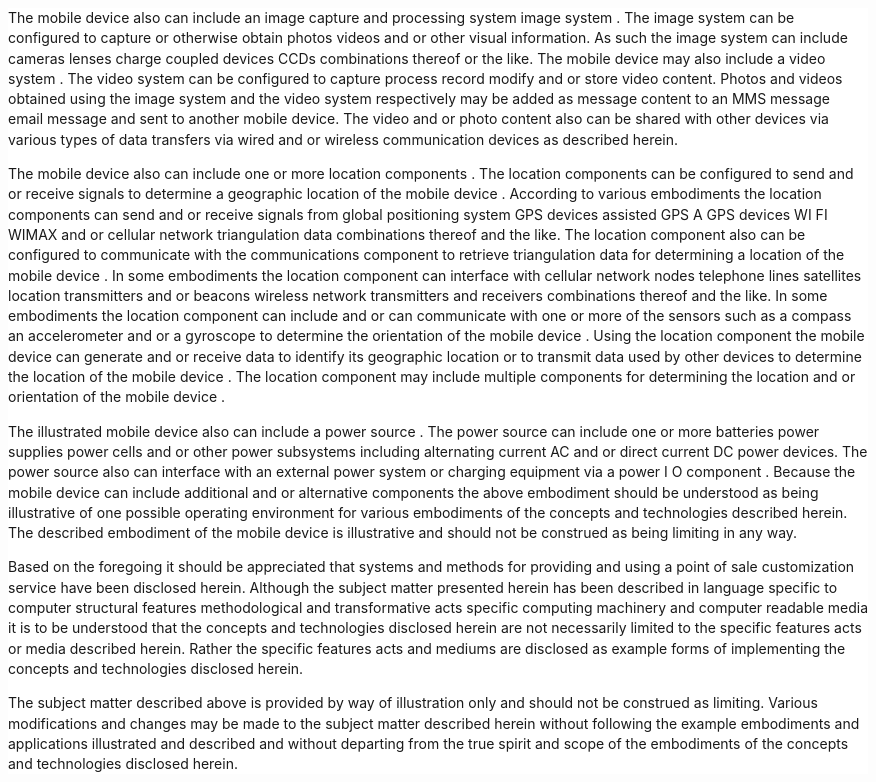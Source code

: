The mobile device also can include an image capture and processing system image system . The image system can be configured to capture or otherwise obtain photos videos and or other visual information. As such the image system can include cameras lenses charge coupled devices CCDs combinations thereof or the like. The mobile device may also include a video system . The video system can be configured to capture process record modify and or store video content. Photos and videos obtained using the image system and the video system respectively may be added as message content to an MMS message email message and sent to another mobile device. The video and or photo content also can be shared with other devices via various types of data transfers via wired and or wireless communication devices as described herein.

The mobile device also can include one or more location components . The location components can be configured to send and or receive signals to determine a geographic location of the mobile device . According to various embodiments the location components can send and or receive signals from global positioning system GPS devices assisted GPS A GPS devices WI FI WIMAX and or cellular network triangulation data combinations thereof and the like. The location component also can be configured to communicate with the communications component to retrieve triangulation data for determining a location of the mobile device . In some embodiments the location component can interface with cellular network nodes telephone lines satellites location transmitters and or beacons wireless network transmitters and receivers combinations thereof and the like. In some embodiments the location component can include and or can communicate with one or more of the sensors such as a compass an accelerometer and or a gyroscope to determine the orientation of the mobile device . Using the location component the mobile device can generate and or receive data to identify its geographic location or to transmit data used by other devices to determine the location of the mobile device . The location component may include multiple components for determining the location and or orientation of the mobile device .

The illustrated mobile device also can include a power source . The power source can include one or more batteries power supplies power cells and or other power subsystems including alternating current AC and or direct current DC power devices. The power source also can interface with an external power system or charging equipment via a power I O component . Because the mobile device can include additional and or alternative components the above embodiment should be understood as being illustrative of one possible operating environment for various embodiments of the concepts and technologies described herein. The described embodiment of the mobile device is illustrative and should not be construed as being limiting in any way.

Based on the foregoing it should be appreciated that systems and methods for providing and using a point of sale customization service have been disclosed herein. Although the subject matter presented herein has been described in language specific to computer structural features methodological and transformative acts specific computing machinery and computer readable media it is to be understood that the concepts and technologies disclosed herein are not necessarily limited to the specific features acts or media described herein. Rather the specific features acts and mediums are disclosed as example forms of implementing the concepts and technologies disclosed herein.

The subject matter described above is provided by way of illustration only and should not be construed as limiting. Various modifications and changes may be made to the subject matter described herein without following the example embodiments and applications illustrated and described and without departing from the true spirit and scope of the embodiments of the concepts and technologies disclosed herein.

